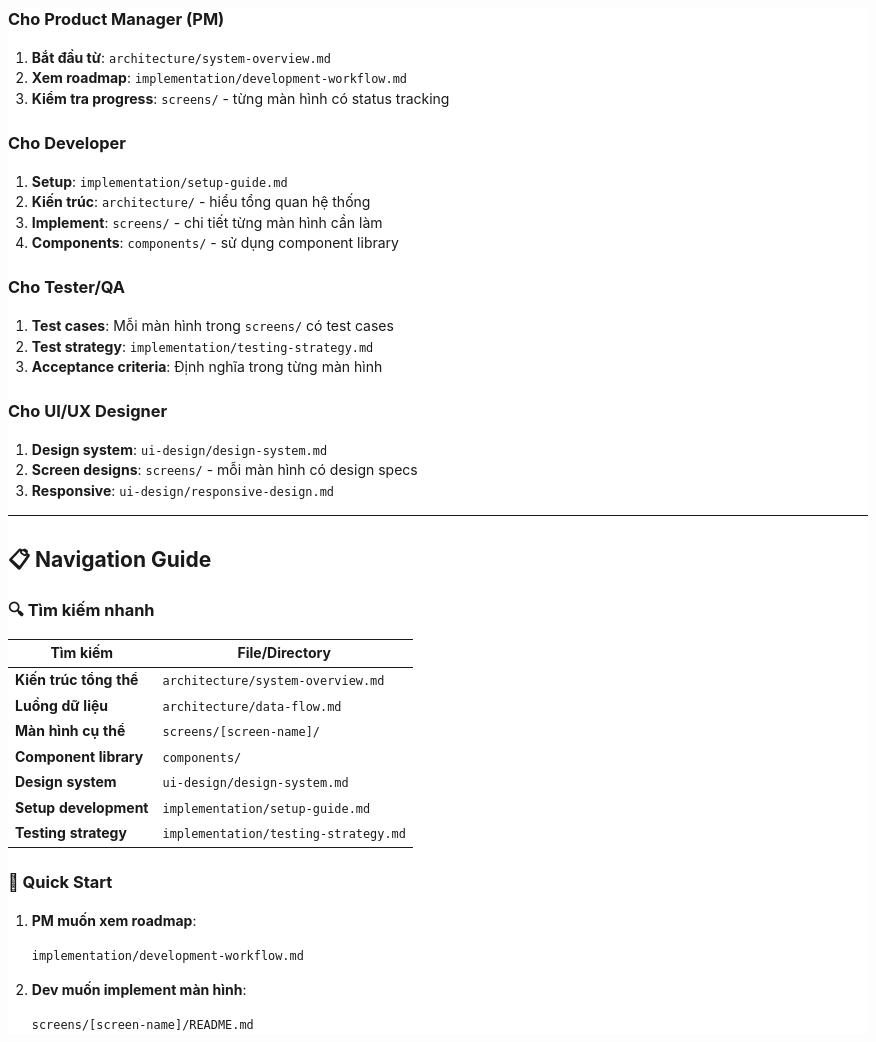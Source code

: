 ### **Cho Product Manager (PM)**
1. **Bắt đầu từ**: `architecture/system-overview.md`
2. **Xem roadmap**: `implementation/development-workflow.md`
3. **Kiểm tra progress**: `screens/` - từng màn hình có status tracking

### **Cho Developer**
1. **Setup**: `implementation/setup-guide.md`
2. **Kiến trúc**: `architecture/` - hiểu tổng quan hệ thống
3. **Implement**: `screens/` - chi tiết từng màn hình cần làm
4. **Components**: `components/` - sử dụng component library

### **Cho Tester/QA**
1. **Test cases**: Mỗi màn hình trong `screens/` có test cases
2. **Test strategy**: `implementation/testing-strategy.md`
3. **Acceptance criteria**: Định nghĩa trong từng màn hình

### **Cho UI/UX Designer**
1. **Design system**: `ui-design/design-system.md`
2. **Screen designs**: `screens/` - mỗi màn hình có design specs
3. **Responsive**: `ui-design/responsive-design.md`

---

## 📋 **Navigation Guide**

### **🔍 Tìm kiếm nhanh**

| Tìm kiếm | File/Directory |
|----------|----------------|
| **Kiến trúc tổng thể** | `architecture/system-overview.md` |
| **Luồng dữ liệu** | `architecture/data-flow.md` |
| **Màn hình cụ thể** | `screens/[screen-name]/` |
| **Component library** | `components/` |
| **Design system** | `ui-design/design-system.md` |
| **Setup development** | `implementation/setup-guide.md` |
| **Testing strategy** | `implementation/testing-strategy.md` |

### **🚀 Quick Start**

1. **PM muốn xem roadmap**: 
   ```
   implementation/development-workflow.md
   ```

2. **Dev muốn implement màn hình**:
   ```
   screens/[screen-name]/README.md
   ```
